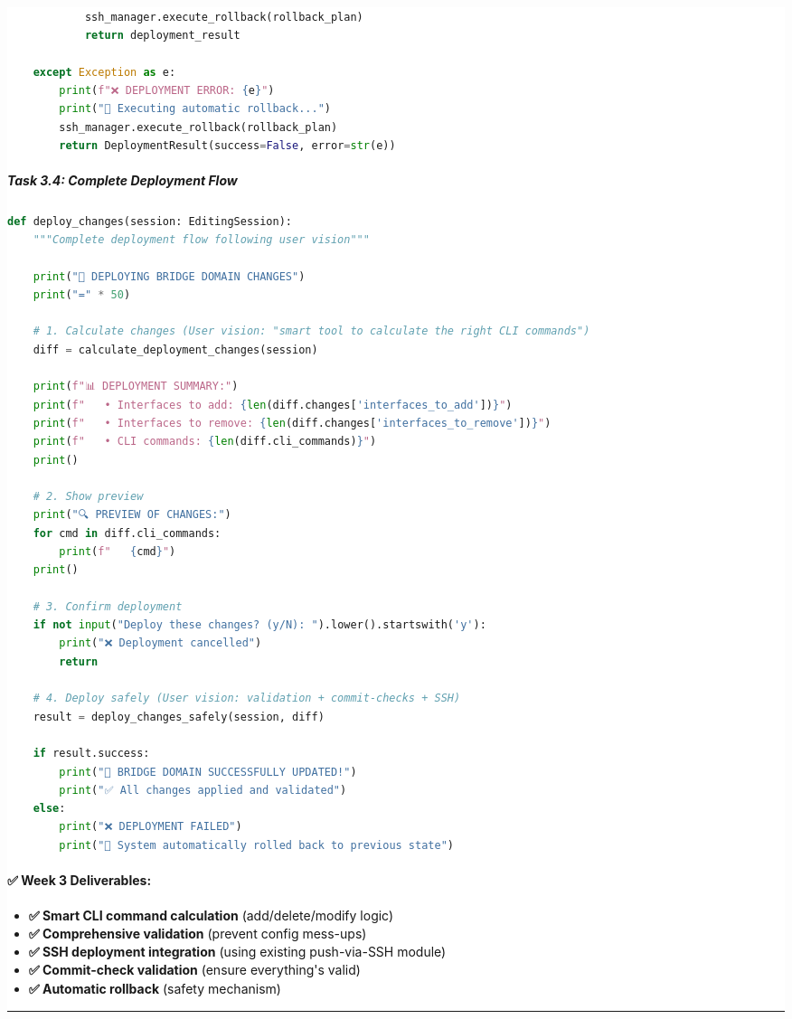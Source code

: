 ```python
            ssh_manager.execute_rollback(rollback_plan)
            return deployment_result
            
    except Exception as e:
        print(f"❌ DEPLOYMENT ERROR: {e}")
        print("🔄 Executing automatic rollback...")
        ssh_manager.execute_rollback(rollback_plan)
        return DeploymentResult(success=False, error=str(e))
```

##### **Task 3.4: Complete Deployment Flow**
```python
def deploy_changes(session: EditingSession):
    """Complete deployment flow following user vision"""
    
    print("🚀 DEPLOYING BRIDGE DOMAIN CHANGES")
    print("=" * 50)
    
    # 1. Calculate changes (User vision: "smart tool to calculate the right CLI commands")
    diff = calculate_deployment_changes(session)
    
    print(f"📊 DEPLOYMENT SUMMARY:")
    print(f"   • Interfaces to add: {len(diff.changes['interfaces_to_add'])}")
    print(f"   • Interfaces to remove: {len(diff.changes['interfaces_to_remove'])}")
    print(f"   • CLI commands: {len(diff.cli_commands)}")
    print()
    
    # 2. Show preview
    print("🔍 PREVIEW OF CHANGES:")
    for cmd in diff.cli_commands:
        print(f"   {cmd}")
    print()
    
    # 3. Confirm deployment
    if not input("Deploy these changes? (y/N): ").lower().startswith('y'):
        print("❌ Deployment cancelled")
        return
    
    # 4. Deploy safely (User vision: validation + commit-checks + SSH)
    result = deploy_changes_safely(session, diff)
    
    if result.success:
        print("🎉 BRIDGE DOMAIN SUCCESSFULLY UPDATED!")
        print("✅ All changes applied and validated")
    else:
        print("❌ DEPLOYMENT FAILED")
        print("🔄 System automatically rolled back to previous state")
```

#### **✅ Week 3 Deliverables:**
- **✅ Smart CLI command calculation** (add/delete/modify logic)
- **✅ Comprehensive validation** (prevent config mess-ups)
- **✅ SSH deployment integration** (using existing push-via-SSH module)
- **✅ Commit-check validation** (ensure everything's valid)
- **✅ Automatic rollback** (safety mechanism)

---